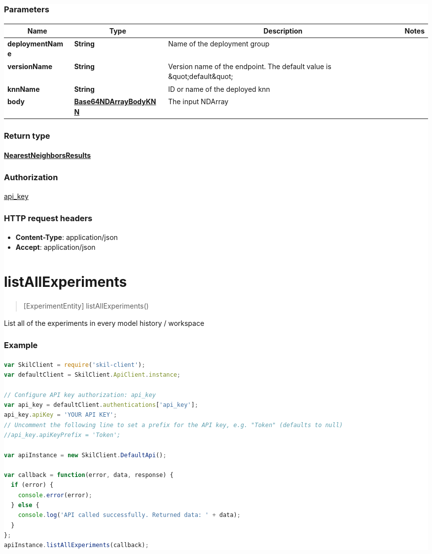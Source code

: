 ### Parameters

Name | Type | Description  | Notes
------------- | ------------- | ------------- | -------------
 **deploymentName** | **String**| Name of the deployment group | 
 **versionName** | **String**| Version name of the endpoint. The default value is \&quot;default\&quot; | 
 **knnName** | **String**| ID or name of the deployed knn | 
 **body** | [**Base64NDArrayBodyKNN**](Base64NDArrayBodyKNN.md)| The input NDArray | 

### Return type

[**NearestNeighborsResults**](NearestNeighborsResults.md)

### Authorization

[api_key](../README.md#api_key)

### HTTP request headers

 - **Content-Type**: application/json
 - **Accept**: application/json

<a name="listAllExperiments"></a>
# **listAllExperiments**
> [ExperimentEntity] listAllExperiments()

List all of the experiments in every model history / workspace

### Example
```javascript
var SkilClient = require('skil-client');
var defaultClient = SkilClient.ApiClient.instance;

// Configure API key authorization: api_key
var api_key = defaultClient.authentications['api_key'];
api_key.apiKey = 'YOUR API KEY';
// Uncomment the following line to set a prefix for the API key, e.g. "Token" (defaults to null)
//api_key.apiKeyPrefix = 'Token';

var apiInstance = new SkilClient.DefaultApi();

var callback = function(error, data, response) {
  if (error) {
    console.error(error);
  } else {
    console.log('API called successfully. Returned data: ' + data);
  }
};
apiInstance.listAllExperiments(callback);
```
